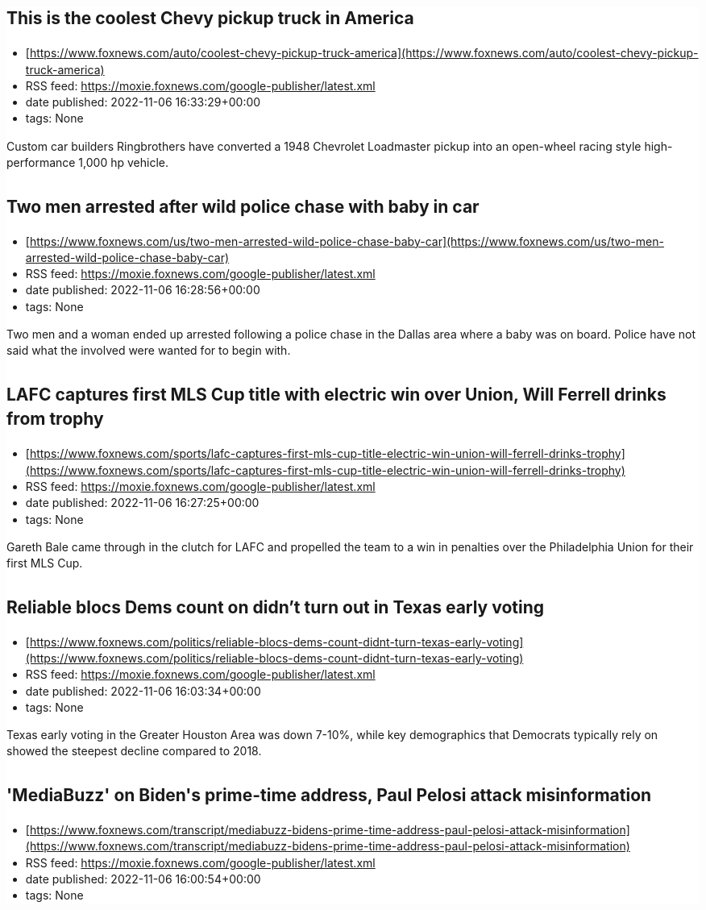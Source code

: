 ## This is the coolest Chevy pickup truck in America
 - [https://www.foxnews.com/auto/coolest-chevy-pickup-truck-america](https://www.foxnews.com/auto/coolest-chevy-pickup-truck-america)
 - RSS feed: https://moxie.foxnews.com/google-publisher/latest.xml
 - date published: 2022-11-06 16:33:29+00:00
 - tags: None

Custom car builders Ringbrothers have converted a 1948 Chevrolet Loadmaster pickup into an open-wheel racing style high-performance 1,000 hp vehicle.

## Two men arrested after wild police chase with baby in car
 - [https://www.foxnews.com/us/two-men-arrested-wild-police-chase-baby-car](https://www.foxnews.com/us/two-men-arrested-wild-police-chase-baby-car)
 - RSS feed: https://moxie.foxnews.com/google-publisher/latest.xml
 - date published: 2022-11-06 16:28:56+00:00
 - tags: None

Two men and a woman ended up arrested following a police chase in the Dallas area where a baby was on board. Police have not said what the involved were wanted for to begin with.

## LAFC captures first MLS Cup title with electric win over Union, Will Ferrell drinks from trophy
 - [https://www.foxnews.com/sports/lafc-captures-first-mls-cup-title-electric-win-union-will-ferrell-drinks-trophy](https://www.foxnews.com/sports/lafc-captures-first-mls-cup-title-electric-win-union-will-ferrell-drinks-trophy)
 - RSS feed: https://moxie.foxnews.com/google-publisher/latest.xml
 - date published: 2022-11-06 16:27:25+00:00
 - tags: None

Gareth Bale came through in the clutch for LAFC and propelled the team to a win in penalties over the Philadelphia Union for their first MLS Cup.

## Reliable blocs Dems count on didn’t turn out in Texas early voting
 - [https://www.foxnews.com/politics/reliable-blocs-dems-count-didnt-turn-texas-early-voting](https://www.foxnews.com/politics/reliable-blocs-dems-count-didnt-turn-texas-early-voting)
 - RSS feed: https://moxie.foxnews.com/google-publisher/latest.xml
 - date published: 2022-11-06 16:03:34+00:00
 - tags: None

Texas early voting in the Greater Houston Area was down 7-10%, while key demographics that Democrats typically rely on showed the steepest decline compared to 2018.

## 'MediaBuzz' on Biden's prime-time address, Paul Pelosi attack misinformation
 - [https://www.foxnews.com/transcript/mediabuzz-bidens-prime-time-address-paul-pelosi-attack-misinformation](https://www.foxnews.com/transcript/mediabuzz-bidens-prime-time-address-paul-pelosi-attack-misinformation)
 - RSS feed: https://moxie.foxnews.com/google-publisher/latest.xml
 - date published: 2022-11-06 16:00:54+00:00
 - tags: None
